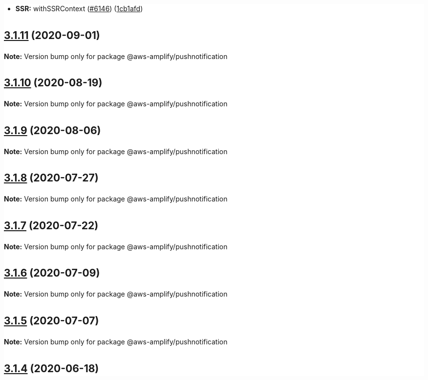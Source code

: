 - **SSR:** withSSRContext ([#6146](https://github.com/aws-amplify/amplify-js/issues/6146)) ([1cb1afd](https://github.com/aws-amplify/amplify-js/commit/1cb1afd1e56135908dceb2ef6403f0b3e78067fe))

## [3.1.11](https://github.com/aws-amplify/amplify-js/compare/@aws-amplify/pushnotification@3.1.10...@aws-amplify/pushnotification@3.1.11) (2020-09-01)

**Note:** Version bump only for package @aws-amplify/pushnotification

## [3.1.10](https://github.com/aws-amplify/amplify-js/compare/@aws-amplify/pushnotification@3.1.9...@aws-amplify/pushnotification@3.1.10) (2020-08-19)

**Note:** Version bump only for package @aws-amplify/pushnotification

## [3.1.9](https://github.com/aws-amplify/amplify-js/compare/@aws-amplify/pushnotification@3.1.8...@aws-amplify/pushnotification@3.1.9) (2020-08-06)

**Note:** Version bump only for package @aws-amplify/pushnotification

## [3.1.8](https://github.com/aws-amplify/amplify-js/compare/@aws-amplify/pushnotification@3.1.7...@aws-amplify/pushnotification@3.1.8) (2020-07-27)

**Note:** Version bump only for package @aws-amplify/pushnotification

## [3.1.7](https://github.com/aws-amplify/amplify-js/compare/@aws-amplify/pushnotification@3.1.6...@aws-amplify/pushnotification@3.1.7) (2020-07-22)

**Note:** Version bump only for package @aws-amplify/pushnotification

## [3.1.6](https://github.com/aws-amplify/amplify-js/compare/@aws-amplify/pushnotification@3.1.5...@aws-amplify/pushnotification@3.1.6) (2020-07-09)

**Note:** Version bump only for package @aws-amplify/pushnotification

## [3.1.5](https://github.com/aws-amplify/amplify-js/compare/@aws-amplify/pushnotification@3.1.4...@aws-amplify/pushnotification@3.1.5) (2020-07-07)

**Note:** Version bump only for package @aws-amplify/pushnotification

## [3.1.4](https://github.com/aws-amplify/amplify-js/compare/@aws-amplify/pushnotification@3.1.3...@aws-amplify/pushnotification@3.1.4) (2020-06-18)
